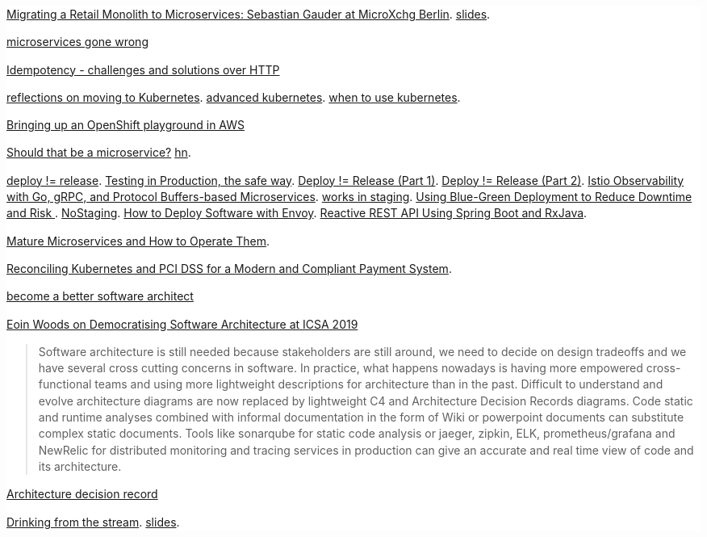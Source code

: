 [Migrating a Retail Monolith to Microservices: Sebastian Gauder at MicroXchg Berlin](https://www.infoq.com/news/2019/04/monolith-microservices-migration). [slides](https://speakerdeck.com/rattakresch/microxchg-2019-a-competitive-food-retail-architecture-with-microservice).

[microservices gone wrong](https://www.youtube.com/watch?v=DlEXHqtj2dA)

[Idempotency - challenges and solutions over HTTP](https://www.ably.io/concepts/idempotency)

[reflections on moving to Kubernetes](https://twitter.com/copyconstruct/status/1118914725050368000). [advanced kubernetes](https://twitter.com/DZone/status/1119133535195914240). [when to use kubernetes](https://twitter.com/danveloper/status/1119208594707185664).

[Bringing up an OpenShift playground in AWS](https://blog.dbi-services.com/bringing-up-an-openshift-playground-in-aws/)

[Should that be a microservice?](https://content.pivotal.io/blog/should-that-be-a-microservice-keep-these-six-factors-in-mind) [hn](https://news.ycombinator.com/item?id=19708997).

[deploy != release](https://twitter.com/copyconstruct/status/1071510828971520000). [Testing in Production, the safe way](https://medium.com/@copyconstruct/testing-in-production-the-safe-way-18ca102d0ef1). [Deploy != Release (Part 1)](https://blog.turbinelabs.io/deploy-not-equal-release-part-one-4724bc1e726b). [Deploy != Release (Part 2)](https://blog.turbinelabs.io/deploy-not-equal-release-part-two-acbfe402a91c). [Istio Observability with Go, gRPC, and Protocol Buffers-based Microservices](https://itnext.io/istio-observability-with-go-grpc-and-protocol-buffers-based-microservices-d09e34c1255a). [works in staging](https://twitter.com/copyconstruct/status/974530841190608897). [Using Blue-Green Deployment to Reduce Downtime and Risk
](https://docs.cloudfoundry.org/devguide/deploy-apps/blue-green.html). [NoStaging](https://www.youtube.com/watch?v=lD3ZuvLFiDo). [How to Deploy Software with Envoy](https://blog.turbinelabs.io/incremental-blue-green-deploys-fde90b0ebdab). [Reactive REST API Using Spring Boot and RxJava](https://dzone.com/articles/reactive-rest-api-using-spring-boot-and-rxjava-1). 


[Mature Microservices and How to Operate Them](https://www.infoq.com/presentations/microservices-financial-times).

[Reconciling Kubernetes and PCI DSS for a Modern and Compliant Payment System](https://www.infoq.com/news/2019/04/kubernetes-pci-dss-compliance).

[become a better software architect](https://github.com/justinamiller/SoftwareArchitect)



[Eoin Woods on Democratising Software Architecture at ICSA 2019](https://www.infoq.com/news/2019/04/ICSA-2019-Software-Architecture)

> Software architecture is still needed because stakeholders are still around, we need to decide on design tradeoffs and we have several cross cutting concerns in software. In practice, what happens nowadays is having more empowered cross-functional teams and using more lightweight descriptions for architecture than in the past. Difficult to understand and evolve architecture diagrams are now replaced by lightweight C4 and Architecture Decision Records diagrams. Code static and runtime analyses combined with informal documentation in the form of Wiki or powerpoint documents can substitute complex static documents. Tools like sonarqube for static code analysis or jaeger, zipkin, ELK, prometheus/grafana and NewRelic for distributed monitoring and tracing services in production can give an accurate and real time view of code and its architecture.


[Architecture decision record](https://github.com/joelparkerhenderson/architecture_decision_record)

[Drinking from the stream](https://twitter.com/mkheck/status/1121912122903027712). [slides](https://speakerdeck.com/mkheck/bebiendo-del-stream-como-usar-las-plataformas-de-mensajeria-para-escalamiento-y-rendimiento).

